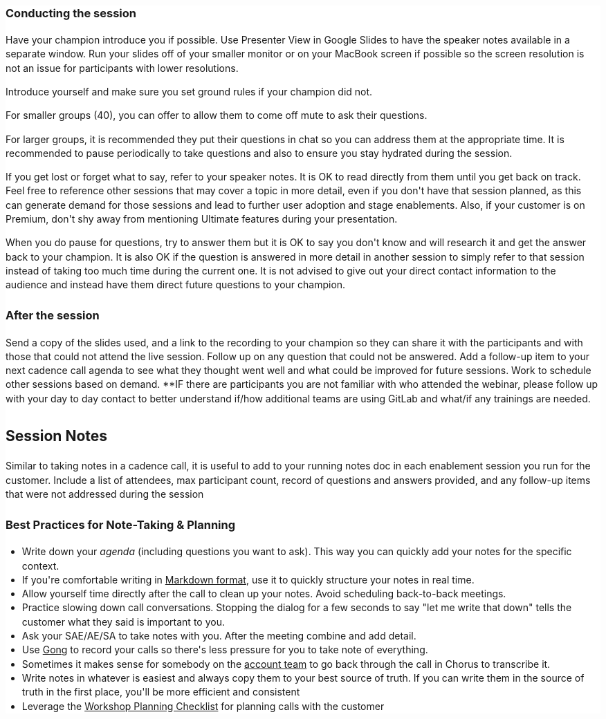 ### Conducting the session

Have your champion introduce you if possible. Use Presenter View in Google Slides to have the speaker notes available in a separate window. Run your slides off of your smaller monitor or on your MacBook screen if possible so the screen resolution is not an issue for participants with lower resolutions.

Introduce yourself and make sure you set ground rules if your champion did not.

For smaller groups (40), you can offer to allow them to come off mute to ask their questions.

For larger groups, it is recommended they put their questions in chat so you can address them at the appropriate time. It is recommended to pause periodically to take questions and also to ensure you stay hydrated during the session.

If you get lost or forget what to say, refer to your speaker notes. It is OK to read directly from them until you get back on track.  Feel free to reference other sessions that may cover a topic in more detail, even if you don't have that session planned, as this can generate demand for those sessions and lead to further user adoption and stage enablements. Also, if your customer is on Premium, don't shy away from mentioning Ultimate features during your presentation.

When you do pause for questions, try to answer them but it is OK to say you don't know and will research it and get the answer back to your champion. It is also OK if the question is answered in more detail in another session to simply refer to that session instead of taking too much time during the current one. It is not advised to give out your direct contact information to the audience and instead have them direct future questions to your champion.

### After the session

Send a copy of the slides used, and a link to the recording to your champion so they can share it with the participants and with those that could not attend the live session. Follow up on any question that could not be answered. Add a follow-up item to your next cadence call agenda to see what they thought went well and what could be improved for future sessions. Work to schedule other sessions based on demand. **IF there are participants you are not familiar with who attended the webinar, please follow up with your day to day contact to better understand if/how additional teams are using GitLab and what/if any trainings are needed.

## Session Notes

Similar to taking notes in a cadence call, it is useful to add to your running notes doc in each enablement session you run for the customer. Include a list of attendees, max participant count, record of questions and answers provided, and any follow-up items that were not addressed during the session

### Best Practices for Note-Taking & Planning

- Write down your *agenda* (including questions you want to ask). This way you can quickly add your notes for the specific context.
- If you're comfortable writing in [Markdown format](https://handbook.gitlab.com/docs/markdown-guide/), use it to quickly structure your notes in real time.
- Allow yourself time directly after the call to clean up your notes. Avoid scheduling back-to-back meetings.
- Practice slowing down call conversations. Stopping the dialog for a few seconds to say "let me write that down" tells the customer what they said is important to you.
- Ask your SAE/AE/SA to take notes with you. After the meeting combine and add detail.
- Use [Gong](https://us-81995.app.gong.io/home) to record your calls so there's less pressure for you to take note of everything.
- Sometimes it makes sense for somebody on the [account team](/handbook/customer-success/account-team/) to go back through the call in Chorus to transcribe it.
- Write notes in whatever is easiest and always copy them to your best source of truth. If you can write them in the source of truth in the first place, you'll be more efficient and consistent
- Leverage the [Workshop Planning Checklist](https://docs.google.com/document/d/1MQuIq8_QWvZJi_zKMzwkIf9Ewps4nezmcvQ6YuzomSA/edit) for planning calls with the customer
